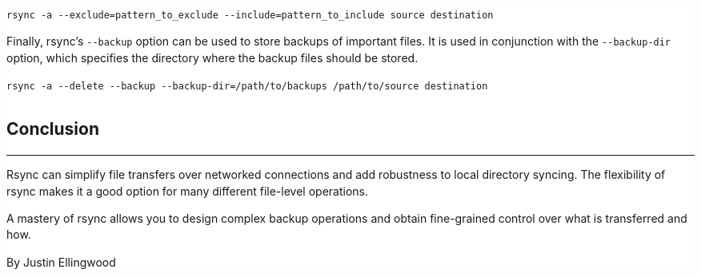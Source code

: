     rsync -a --exclude=pattern_to_exclude --include=pattern_to_include source destination

Finally, rsync’s `--backup` option can be used to store backups of important files. It is used in conjunction with the `--backup-dir` option, which specifies the directory where the backup files should be stored.

    rsync -a --delete --backup --backup-dir=/path/to/backups /path/to/source destination

## Conclusion

* * *

Rsync can simplify file transfers over networked connections and add robustness to local directory syncing. The flexibility of rsync makes it a good option for many different file-level operations.

A mastery of rsync allows you to design complex backup operations and obtain fine-grained control over what is transferred and how.

By Justin Ellingwood
